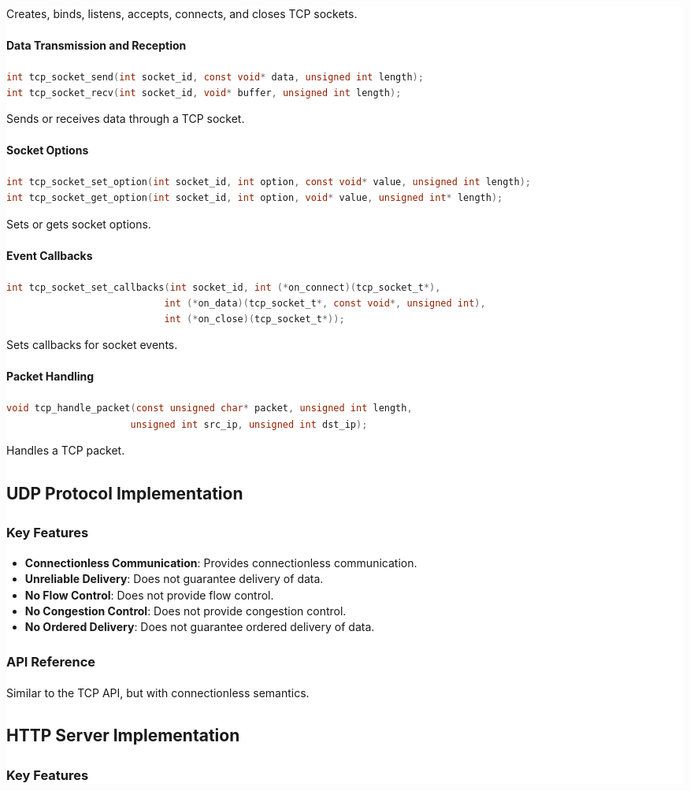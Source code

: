Creates, binds, listens, accepts, connects, and closes TCP sockets.

#### Data Transmission and Reception

```c
int tcp_socket_send(int socket_id, const void* data, unsigned int length);
int tcp_socket_recv(int socket_id, void* buffer, unsigned int length);
```

Sends or receives data through a TCP socket.

#### Socket Options

```c
int tcp_socket_set_option(int socket_id, int option, const void* value, unsigned int length);
int tcp_socket_get_option(int socket_id, int option, void* value, unsigned int* length);
```

Sets or gets socket options.

#### Event Callbacks

```c
int tcp_socket_set_callbacks(int socket_id, int (*on_connect)(tcp_socket_t*), 
                            int (*on_data)(tcp_socket_t*, const void*, unsigned int), 
                            int (*on_close)(tcp_socket_t*));
```

Sets callbacks for socket events.

#### Packet Handling

```c
void tcp_handle_packet(const unsigned char* packet, unsigned int length, 
                      unsigned int src_ip, unsigned int dst_ip);
```

Handles a TCP packet.

## UDP Protocol Implementation

### Key Features

- **Connectionless Communication**: Provides connectionless communication.
- **Unreliable Delivery**: Does not guarantee delivery of data.
- **No Flow Control**: Does not provide flow control.
- **No Congestion Control**: Does not provide congestion control.
- **No Ordered Delivery**: Does not guarantee ordered delivery of data.

### API Reference

Similar to the TCP API, but with connectionless semantics.

## HTTP Server Implementation

### Key Features
